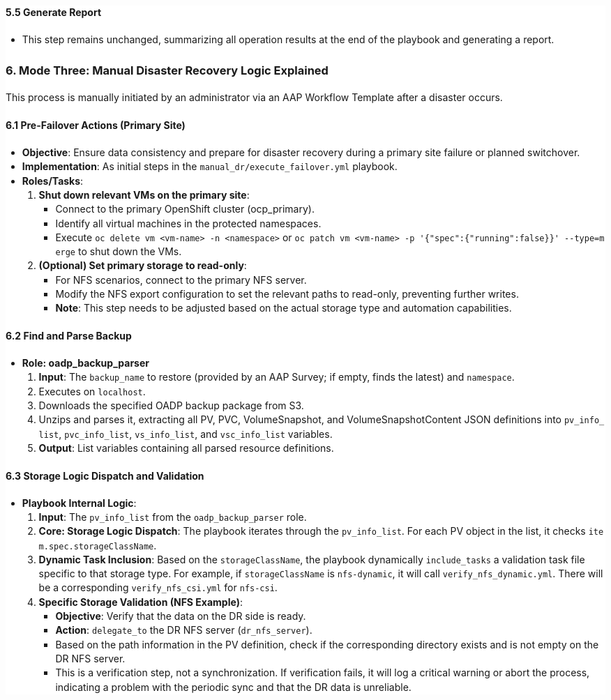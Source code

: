#### 5.5 Generate Report
*   This step remains unchanged, summarizing all operation results at the end of the playbook and generating a report.

### **6. Mode Three: Manual Disaster Recovery Logic Explained**

This process is manually initiated by an administrator via an AAP Workflow Template after a disaster occurs.

#### 6.1 Pre-Failover Actions (Primary Site)

*   **Objective**: Ensure data consistency and prepare for disaster recovery during a primary site failure or planned switchover.
*   **Implementation**: As initial steps in the `manual_dr/execute_failover.yml` playbook.
*   **Roles/Tasks**:
    1.  **Shut down relevant VMs on the primary site**:
        *   Connect to the primary OpenShift cluster (ocp_primary).
        *   Identify all virtual machines in the protected namespaces.
        *   Execute `oc delete vm <vm-name> -n <namespace>` or `oc patch vm <vm-name> -p '{"spec":{"running":false}}' --type=merge` to shut down the VMs.
    2.  **(Optional) Set primary storage to read-only**:
        *   For NFS scenarios, connect to the primary NFS server.
        *   Modify the NFS export configuration to set the relevant paths to read-only, preventing further writes.
        *   **Note**: This step needs to be adjusted based on the actual storage type and automation capabilities.

#### 6.2 Find and Parse Backup

*   **Role: oadp_backup_parser**
    1.  **Input**: The `backup_name` to restore (provided by an AAP Survey; if empty, finds the latest) and `namespace`.
    2.  Executes on `localhost`.
    3.  Downloads the specified OADP backup package from S3.
    4.  Unzips and parses it, extracting all PV, PVC, VolumeSnapshot, and VolumeSnapshotContent JSON definitions into `pv_info_list`, `pvc_info_list`, `vs_info_list`, and `vsc_info_list` variables.
    5.  **Output**: List variables containing all parsed resource definitions.

#### 6.3 Storage Logic Dispatch and Validation

*   **Playbook Internal Logic**:
    1.  **Input**: The `pv_info_list` from the `oadp_backup_parser` role.
    2.  **Core: Storage Logic Dispatch**: The playbook iterates through the `pv_info_list`. For each PV object in the list, it checks `item.spec.storageClassName`.
    3.  **Dynamic Task Inclusion**: Based on the `storageClassName`, the playbook dynamically `include_tasks` a validation task file specific to that storage type. For example, if `storageClassName` is `nfs-dynamic`, it will call `verify_nfs_dynamic.yml`. There will be a corresponding `verify_nfs_csi.yml` for `nfs-csi`.
    4.  **Specific Storage Validation (NFS Example)**:
        *   **Objective**: Verify that the data on the DR side is ready.
        *   **Action**: `delegate_to` the DR NFS server (`dr_nfs_server`).
        *   Based on the path information in the PV definition, check if the corresponding directory exists and is not empty on the DR NFS server.
        *   This is a verification step, not a synchronization. If verification fails, it will log a critical warning or abort the process, indicating a problem with the periodic sync and that the DR data is unreliable.
